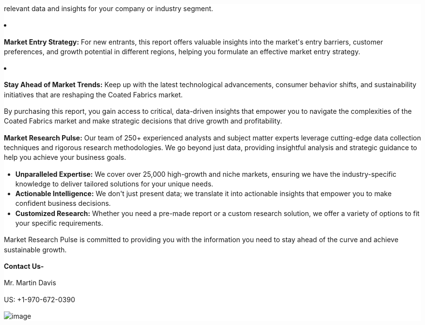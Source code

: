 relevant data and insights for your company or industry segment.</p></li><li><p><strong>Market Entry Strategy:</strong> For new entrants, this report offers valuable insights into the market's entry barriers, customer preferences, and growth potential in different regions, helping you formulate an effective market entry strategy.</p></li><li><p><strong>Stay Ahead of Market Trends:</strong> Keep up with the latest technological advancements, consumer behavior shifts, and sustainability initiatives that are reshaping the Coated Fabrics market.</p></li></ol><p>By purchasing this report, you gain access to critical, data-driven insights that empower you to navigate the complexities of the Coated Fabrics market and make strategic decisions that drive growth and profitability.</p><p><strong>Market Research Pulse:</strong>&nbsp;Our team of 250+ experienced analysts and subject matter experts leverage cutting-edge data collection techniques and rigorous research methodologies. We go beyond just data, providing insightful analysis and strategic guidance to help you achieve your business goals.</p><ul><li><strong>Unparalleled Expertise:</strong>&nbsp;We cover over 25,000 high-growth and niche markets, ensuring we have the industry-specific knowledge to deliver tailored solutions for your unique needs.</li><li><strong>Actionable Intelligence:</strong>&nbsp;We don't just present data; we translate it into actionable insights that empower you to make confident business decisions.</li><li><strong>Customized Research:</strong>&nbsp;Whether you need a pre-made report or a custom research solution, we offer a variety of options to fit your specific requirements.</li></ul><p>Market Research Pulse is committed to providing you with the information you need to stay ahead of the curve and achieve sustainable growth.</p><p><strong>Contact Us-</strong></p><p>Mr. Martin Davis</p><p>US: +1-970-672-0390</p>
![image](https://github.com/user-attachments/assets/143361b7-11fc-4176-9d42-345e46ad16f5)
